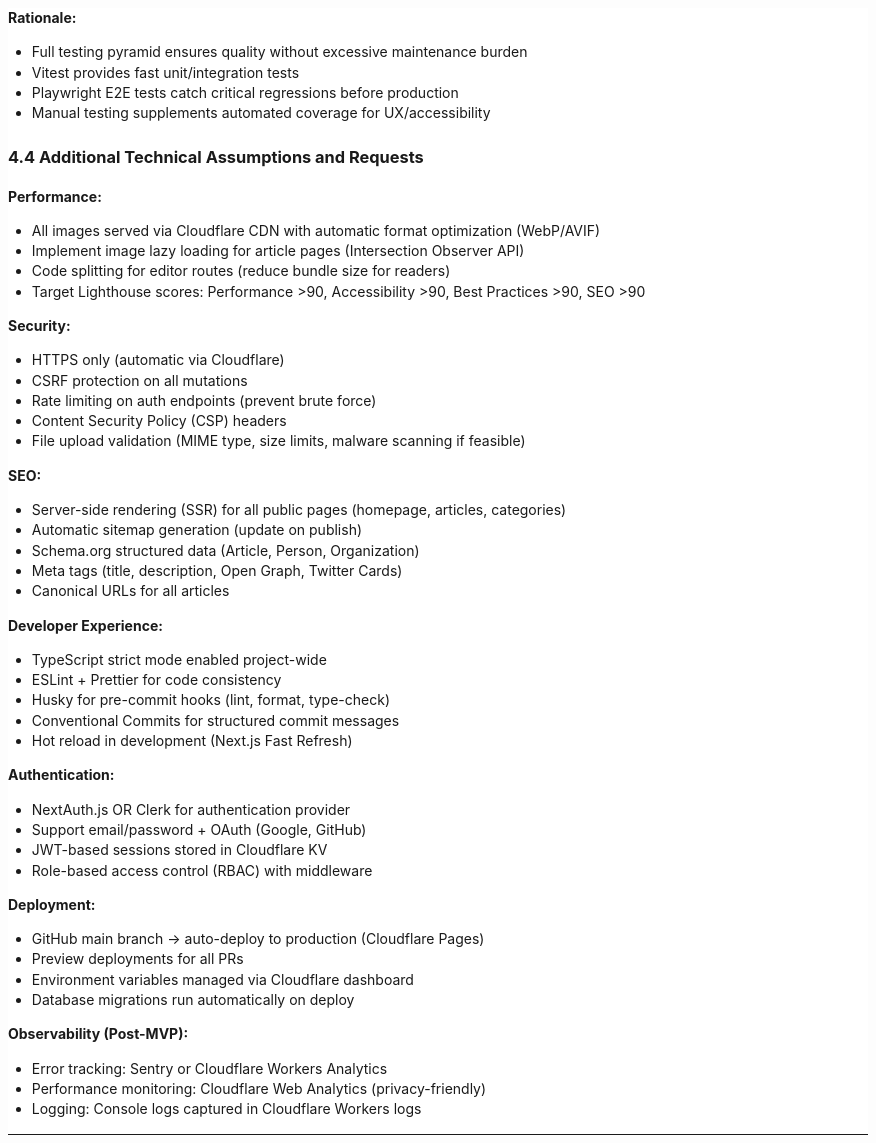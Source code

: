 **Rationale:**

- Full testing pyramid ensures quality without excessive maintenance burden
- Vitest provides fast unit/integration tests
- Playwright E2E tests catch critical regressions before production
- Manual testing supplements automated coverage for UX/accessibility

### 4.4 Additional Technical Assumptions and Requests

**Performance:**

- All images served via Cloudflare CDN with automatic format optimization (WebP/AVIF)
- Implement image lazy loading for article pages (Intersection Observer API)
- Code splitting for editor routes (reduce bundle size for readers)
- Target Lighthouse scores: Performance >90, Accessibility >90, Best Practices >90, SEO >90

**Security:**

- HTTPS only (automatic via Cloudflare)
- CSRF protection on all mutations
- Rate limiting on auth endpoints (prevent brute force)
- Content Security Policy (CSP) headers
- File upload validation (MIME type, size limits, malware scanning if feasible)

**SEO:**

- Server-side rendering (SSR) for all public pages (homepage, articles, categories)
- Automatic sitemap generation (update on publish)
- Schema.org structured data (Article, Person, Organization)
- Meta tags (title, description, Open Graph, Twitter Cards)
- Canonical URLs for all articles

**Developer Experience:**

- TypeScript strict mode enabled project-wide
- ESLint + Prettier for code consistency
- Husky for pre-commit hooks (lint, format, type-check)
- Conventional Commits for structured commit messages
- Hot reload in development (Next.js Fast Refresh)

**Authentication:**

- NextAuth.js OR Clerk for authentication provider
- Support email/password + OAuth (Google, GitHub)
- JWT-based sessions stored in Cloudflare KV
- Role-based access control (RBAC) with middleware

**Deployment:**

- GitHub main branch → auto-deploy to production (Cloudflare Pages)
- Preview deployments for all PRs
- Environment variables managed via Cloudflare dashboard
- Database migrations run automatically on deploy

**Observability (Post-MVP):**

- Error tracking: Sentry or Cloudflare Workers Analytics
- Performance monitoring: Cloudflare Web Analytics (privacy-friendly)
- Logging: Console logs captured in Cloudflare Workers logs

---